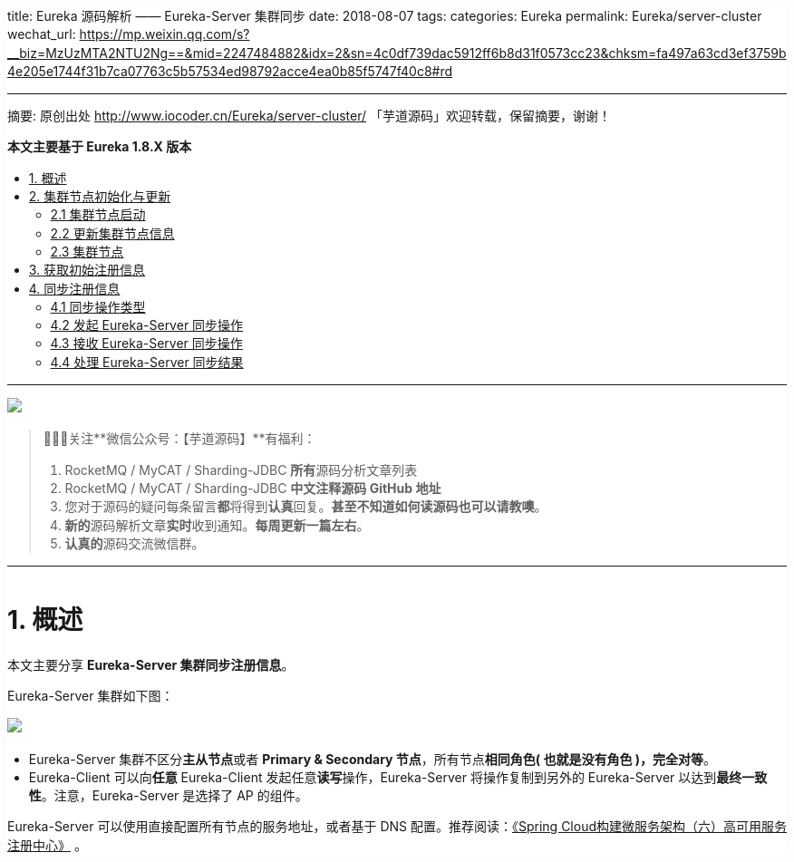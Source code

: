 title: Eureka 源码解析 —— Eureka-Server 集群同步
date: 2018-08-07
tags:
categories: Eureka
permalink: Eureka/server-cluster
wechat_url: https://mp.weixin.qq.com/s?__biz=MzUzMTA2NTU2Ng==&mid=2247484882&idx=2&sn=4c0df739dac5912ff6b8d31f0573cc23&chksm=fa497a63cd3ef3759b4e205e1744f31b7ca07763c5b57534ed98792acce4ea0b85f5747f40c8#rd

---

摘要: 原创出处 http://www.iocoder.cn/Eureka/server-cluster/ 「芋道源码」欢迎转载，保留摘要，谢谢！

**本文主要基于 Eureka 1.8.X 版本**

- [1. 概述](http://www.iocoder.cn/Eureka/server-cluster/)
- [2. 集群节点初始化与更新](http://www.iocoder.cn/Eureka/server-cluster/)
  - [2.1 集群节点启动](http://www.iocoder.cn/Eureka/server-cluster/)
  - [2.2 更新集群节点信息](http://www.iocoder.cn/Eureka/server-cluster/)
  - [2.3 集群节点](http://www.iocoder.cn/Eureka/server-cluster/)
- [3. 获取初始注册信息](http://www.iocoder.cn/Eureka/server-cluster/)
- [4. 同步注册信息](http://www.iocoder.cn/Eureka/server-cluster/)
  - [4.1 同步操作类型](http://www.iocoder.cn/Eureka/server-cluster/)
  - [4.2 发起 Eureka-Server 同步操作](http://www.iocoder.cn/Eureka/server-cluster/)
  - [4.3 接收 Eureka-Server 同步操作](http://www.iocoder.cn/Eureka/server-cluster/)
  - [4.4 处理 Eureka-Server 同步结果](http://www.iocoder.cn/Eureka/server-cluster/)

-------

![](http://www.iocoder.cn/images/common/wechat_mp_2018_05_18.jpg)

> 🙂🙂🙂关注**微信公众号：【芋道源码】**有福利：  
> 1. RocketMQ / MyCAT / Sharding-JDBC **所有**源码分析文章列表  
> 2. RocketMQ / MyCAT / Sharding-JDBC **中文注释源码 GitHub 地址**  
> 3. 您对于源码的疑问每条留言**都**将得到**认真**回复。**甚至不知道如何读源码也可以请教噢**。  
> 4. **新的**源码解析文章**实时**收到通知。**每周更新一篇左右**。  
> 5. **认真的**源码交流微信群。

---

# 1. 概述

本文主要分享 **Eureka-Server 集群同步注册信息**。

Eureka-Server 集群如下图：

![](http://www.iocoder.cn/images/Eureka/2018_08_07/01.png)

* Eureka-Server 集群不区分**主从节点**或者 **Primary & Secondary 节点**，所有节点**相同角色( 也就是没有角色 )，完全对等**。
* Eureka-Client 可以向**任意** Eureka-Client 发起任意**读写**操作，Eureka-Server 将操作复制到另外的 Eureka-Server 以达到**最终一致性**。注意，Eureka-Server 是选择了 AP 的组件。

Eureka-Server 可以使用直接配置所有节点的服务地址，或者基于 DNS 配置。推荐阅读：[《Spring Cloud构建微服务架构（六）高可用服务注册中心》](http://blog.didispace.com/springcloud6/?from=http://www.iocoder.cn) 。
